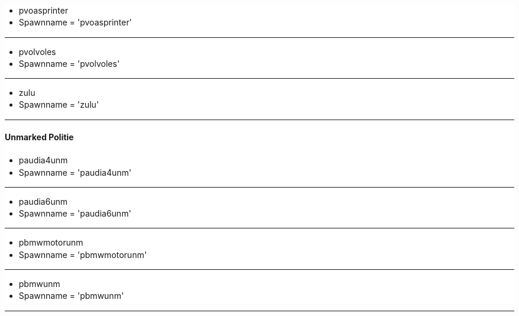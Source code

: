 * pvoasprinter
* Spawnname = 'pvoasprinter'

___

* pvolvoles
* Spawnname = 'pvolvoles'

___

* zulu
* Spawnname = 'zulu'

___

#### Unmarked Politie

* paudia4unm
* Spawnname = 'paudia4unm'

___

* paudia6unm
* Spawnname = 'paudia6unm'

___

* pbmwmotorunm
* Spawnname = 'pbmwmotorunm'

___

* pbmwunm
* Spawnname = 'pbmwunm'

___

